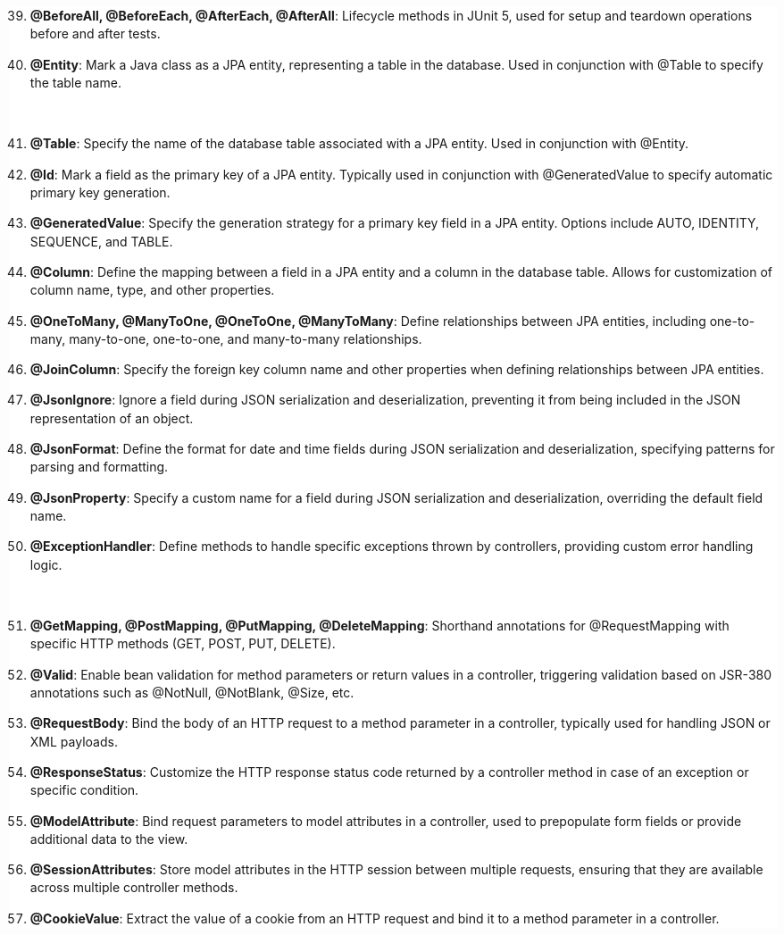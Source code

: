 39. **@BeforeAll, @BeforeEach, @AfterEach, @AfterAll**: Lifecycle methods in JUnit 5, used for setup and teardown operations before and after tests.

40. **@Entity**: Mark a Java class as a JPA entity, representing a table in the database. Used in conjunction with @Table to specify the table name.

<br>

41. **@Table**: Specify the name of the database table associated with a JPA entity. Used in conjunction with @Entity.

42. **@Id**: Mark a field as the primary key of a JPA entity. Typically used in conjunction with @GeneratedValue to specify automatic primary key generation.

43. **@GeneratedValue**: Specify the generation strategy for a primary key field in a JPA entity. Options include AUTO, IDENTITY, SEQUENCE, and TABLE.

44. **@Column**: Define the mapping between a field in a JPA entity and a column in the database table. Allows for customization of column name, type, and other properties.

45. **@OneToMany, @ManyToOne, @OneToOne, @ManyToMany**: Define relationships between JPA entities, including one-to-many, many-to-one, one-to-one, and many-to-many relationships.

46. **@JoinColumn**: Specify the foreign key column name and other properties when defining relationships between JPA entities.

47. **@JsonIgnore**: Ignore a field during JSON serialization and deserialization, preventing it from being included in the JSON representation of an object.

48. **@JsonFormat**: Define the format for date and time fields during JSON serialization and deserialization, specifying patterns for parsing and formatting.

49. **@JsonProperty**: Specify a custom name for a field during JSON serialization and deserialization, overriding the default field name.

50. **@ExceptionHandler**: Define methods to handle specific exceptions thrown by controllers, providing custom error handling logic.

<br>

51. **@GetMapping, @PostMapping, @PutMapping, @DeleteMapping**: Shorthand annotations for @RequestMapping with specific HTTP methods (GET, POST, PUT, DELETE).

52. **@Valid**: Enable bean validation for method parameters or return values in a controller, triggering validation based on JSR-380 annotations such as @NotNull, @NotBlank, @Size, etc.

53. **@RequestBody**: Bind the body of an HTTP request to a method parameter in a controller, typically used for handling JSON or XML payloads.

54. **@ResponseStatus**: Customize the HTTP response status code returned by a controller method in case of an exception or specific condition.

55. **@ModelAttribute**: Bind request parameters to model attributes in a controller, used to prepopulate form fields or provide additional data to the view.

56. **@SessionAttributes**: Store model attributes in the HTTP session between multiple requests, ensuring that they are available across multiple controller methods.

57. **@CookieValue**: Extract the value of a cookie from an HTTP request and bind it to a method parameter in a controller.
